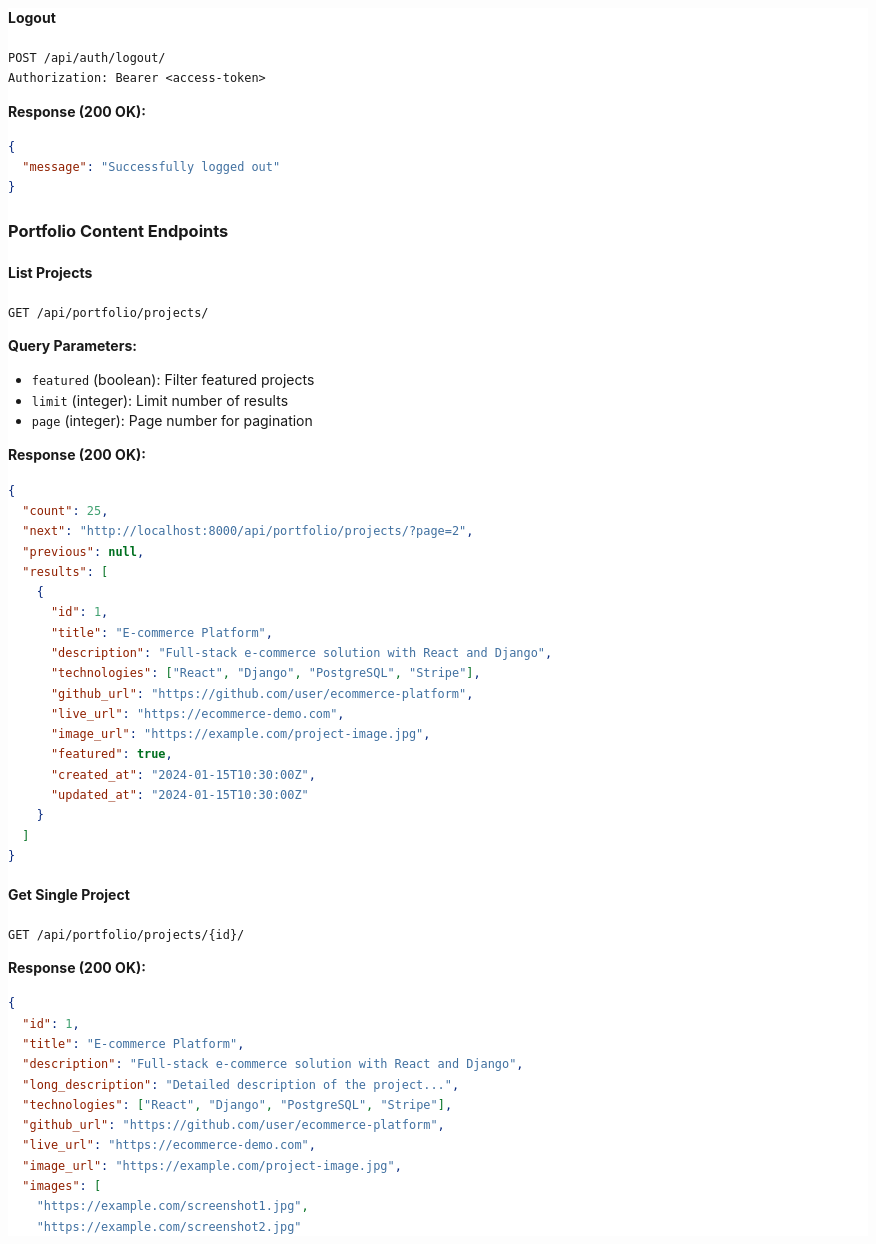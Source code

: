 #### Logout
```http
POST /api/auth/logout/
Authorization: Bearer <access-token>
```

**Response (200 OK):**
```json
{
  "message": "Successfully logged out"
}
```

### Portfolio Content Endpoints

#### List Projects
```http
GET /api/portfolio/projects/
```

**Query Parameters:**
- `featured` (boolean): Filter featured projects
- `limit` (integer): Limit number of results
- `page` (integer): Page number for pagination

**Response (200 OK):**
```json
{
  "count": 25,
  "next": "http://localhost:8000/api/portfolio/projects/?page=2",
  "previous": null,
  "results": [
    {
      "id": 1,
      "title": "E-commerce Platform",
      "description": "Full-stack e-commerce solution with React and Django",
      "technologies": ["React", "Django", "PostgreSQL", "Stripe"],
      "github_url": "https://github.com/user/ecommerce-platform",
      "live_url": "https://ecommerce-demo.com",
      "image_url": "https://example.com/project-image.jpg",
      "featured": true,
      "created_at": "2024-01-15T10:30:00Z",
      "updated_at": "2024-01-15T10:30:00Z"
    }
  ]
}
```

#### Get Single Project
```http
GET /api/portfolio/projects/{id}/
```

**Response (200 OK):**
```json
{
  "id": 1,
  "title": "E-commerce Platform",
  "description": "Full-stack e-commerce solution with React and Django",
  "long_description": "Detailed description of the project...",
  "technologies": ["React", "Django", "PostgreSQL", "Stripe"],
  "github_url": "https://github.com/user/ecommerce-platform",
  "live_url": "https://ecommerce-demo.com",
  "image_url": "https://example.com/project-image.jpg",
  "images": [
    "https://example.com/screenshot1.jpg",
    "https://example.com/screenshot2.jpg"
```